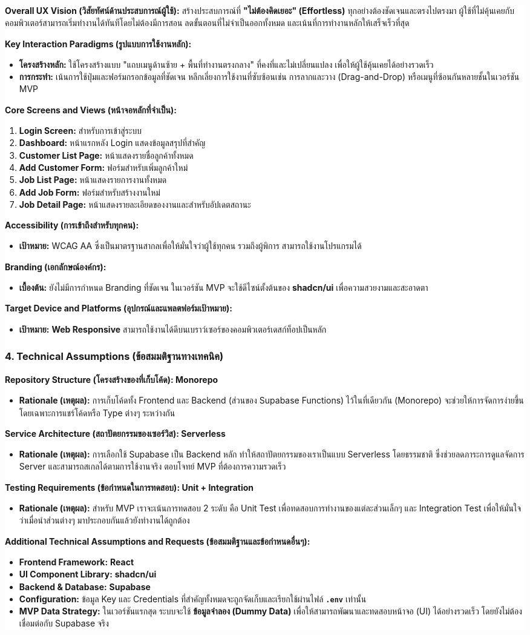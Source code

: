 **Overall UX Vision (วิสัยทัศน์ด้านประสบการณ์ผู้ใช้):**
สร้างประสบการณ์ที่ **"ไม่ต้องคิดเยอะ" (Effortless)** ทุกอย่างต้องชัดเจนและตรงไปตรงมา ผู้ใช้ที่ไม่คุ้นเคยกับคอมพิวเตอร์สามารถเริ่มทำงานได้ทันทีโดยไม่ต้องมีการสอน ลดขั้นตอนที่ไม่จำเป็นออกทั้งหมด และเน้นที่การทำงานหลักให้เสร็จเร็วที่สุด

**Key Interaction Paradigms (รูปแบบการใช้งานหลัก):**
* **โครงสร้างหลัก:** ใช้โครงสร้างแบบ "แถบเมนูด้านซ้าย + พื้นที่ทำงานตรงกลาง" ที่คงที่และไม่เปลี่ยนแปลง เพื่อให้ผู้ใช้คุ้นเคยได้อย่างรวดเร็ว
* **การกระทำ:** เน้นการใช้ปุ่มและฟอร์มกรอกข้อมูลที่ชัดเจน หลีกเลี่ยงการใช้งานที่ซับซ้อนเช่น การลากและวาง (Drag-and-Drop) หรือเมนูที่ซ้อนกันหลายชั้นในเวอร์ชัน MVP

**Core Screens and Views (หน้าจอหลักที่จำเป็น):**
1.  **Login Screen:** สำหรับการเข้าสู่ระบบ
2.  **Dashboard:** หน้าแรกหลัง Login แสดงข้อมูลสรุปที่สำคัญ
3.  **Customer List Page:** หน้าแสดงรายชื่อลูกค้าทั้งหมด
4.  **Add Customer Form:** ฟอร์มสำหรับเพิ่มลูกค้าใหม่
5.  **Job List Page:** หน้าแสดงรายการงานทั้งหมด
6.  **Add Job Form:** ฟอร์มสำหรับสร้างงานใหม่
7.  **Job Detail Page:** หน้าแสดงรายละเอียดของงานและสำหรับอัปเดตสถานะ

**Accessibility (การเข้าถึงสำหรับทุกคน):**
* **เป้าหมาย:** WCAG AA ซึ่งเป็นมาตรฐานสากลเพื่อให้มั่นใจว่าผู้ใช้ทุกคน รวมถึงผู้พิการ สามารถใช้งานโปรแกรมได้

**Branding (เอกลักษณ์องค์กร):**
* **เบื้องต้น:** ยังไม่มีการกำหนด Branding ที่ชัดเจน ในเวอร์ชัน MVP จะใช้ดีไซน์ตั้งต้นของ **shadcn/ui** เพื่อความสวยงามและสะอาดตา

**Target Device and Platforms (อุปกรณ์และแพลตฟอร์มเป้าหมาย):**
* **เป้าหมาย:** **Web Responsive** สามารถใช้งานได้ดีบนเบราว์เซอร์ของคอมพิวเตอร์เดสก์ท็อปเป็นหลัก

### **4. Technical Assumptions (ข้อสมมติฐานทางเทคนิค)**

**Repository Structure (โครงสร้างของที่เก็บโค้ด): Monorepo**
* **Rationale (เหตุผล):** การเก็บโค้ดทั้ง Frontend และ Backend (ส่วนของ Supabase Functions) ไว้ในที่เดียวกัน (Monorepo) จะช่วยให้การจัดการง่ายขึ้น โดยเฉพาะการแชร์โค้ดหรือ Type ต่างๆ ระหว่างกัน

**Service Architecture (สถาปัตยกรรมของเซอร์วิส): Serverless**
* **Rationale (เหตุผล):** การเลือกใช้ Supabase เป็น Backend หลัก ทำให้สถาปัตยกรรมของเราเป็นแบบ Serverless โดยธรรมชาติ ซึ่งช่วยลดภาระการดูแลจัดการ Server และสามารถสเกลได้ตามการใช้งานจริง ตอบโจทย์ MVP ที่ต้องการความรวดเร็ว

**Testing Requirements (ข้อกำหนดในการทดสอบ): Unit + Integration**
* **Rationale (เหตุผล):** สำหรับ MVP เราจะเน้นการทดสอบ 2 ระดับ คือ Unit Test เพื่อทดสอบการทำงานของแต่ละส่วนเล็กๆ และ Integration Test เพื่อให้มั่นใจว่าเมื่อนำส่วนต่างๆ มาประกอบกันแล้วยังทำงานได้ถูกต้อง

**Additional Technical Assumptions and Requests (ข้อสมมติฐานและข้อกำหนดอื่นๆ):**
* **Frontend Framework:** **React**
* **UI Component Library:** **shadcn/ui**
* **Backend & Database:** **Supabase**
* **Configuration:** ข้อมูล Key และ Credentials ที่สำคัญทั้งหมดจะถูกจัดเก็บและเรียกใช้ผ่านไฟล์ **`.env`** เท่านั้น
* **MVP Data Strategy:** ในเวอร์ชันแรกสุด ระบบจะใช้ **ข้อมูลจำลอง (Dummy Data)** เพื่อให้สามารถพัฒนาและทดสอบหน้าจอ (UI) ได้อย่างรวดเร็ว โดยยังไม่ต้องเชื่อมต่อกับ Supabase จริง
